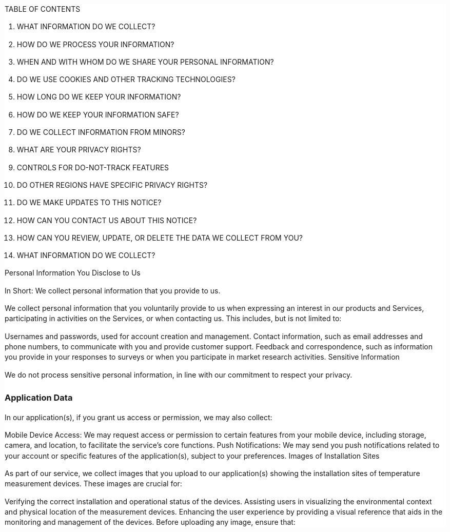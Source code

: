 
TABLE OF CONTENTS

1. WHAT INFORMATION DO WE COLLECT?
2. HOW DO WE PROCESS YOUR INFORMATION?
3. WHEN AND WITH WHOM DO WE SHARE YOUR PERSONAL INFORMATION?
4. DO WE USE COOKIES AND OTHER TRACKING TECHNOLOGIES?
5. HOW LONG DO WE KEEP YOUR INFORMATION?
6. HOW DO WE KEEP YOUR INFORMATION SAFE?
7. DO WE COLLECT INFORMATION FROM MINORS?
8. WHAT ARE YOUR PRIVACY RIGHTS?
9. CONTROLS FOR DO-NOT-TRACK FEATURES
10. DO OTHER REGIONS HAVE SPECIFIC PRIVACY RIGHTS?
11. DO WE MAKE UPDATES TO THIS NOTICE?
12. HOW CAN YOU CONTACT US ABOUT THIS NOTICE?
13. HOW CAN YOU REVIEW, UPDATE, OR DELETE THE DATA WE COLLECT FROM YOU?


1. WHAT INFORMATION DO WE COLLECT?

Personal Information You Disclose to Us

In Short: We collect personal information that you provide to us.

We collect personal information that you voluntarily provide to us when expressing an interest in our products and Services, participating in activities on the Services, or when contacting us. This includes, but is not limited to:

Usernames and passwords, used for account creation and management.
Contact information, such as email addresses and phone numbers, to communicate with you and provide customer support.
Feedback and correspondence, such as information you provide in your responses to surveys or when you participate in market research activities.
Sensitive Information

We do not process sensitive personal information, in line with our commitment to respect your privacy.

### Application Data

In our application(s), if you grant us access or permission, we may also collect:

Mobile Device Access: We may request access or permission to certain features from your mobile device, including storage, camera, and location, to facilitate the service’s core functions.
Push Notifications: We may send you push notifications related to your account or specific features of the application(s), subject to your preferences.
Images of Installation Sites

As part of our service, we collect images that you upload to our application(s) showing the installation sites of temperature measurement devices. These images are crucial for:

Verifying the correct installation and operational status of the devices.
Assisting users in visualizing the environmental context and physical location of the measurement devices.
Enhancing the user experience by providing a visual reference that aids in the monitoring and management of the devices.
Before uploading any image, ensure that:
